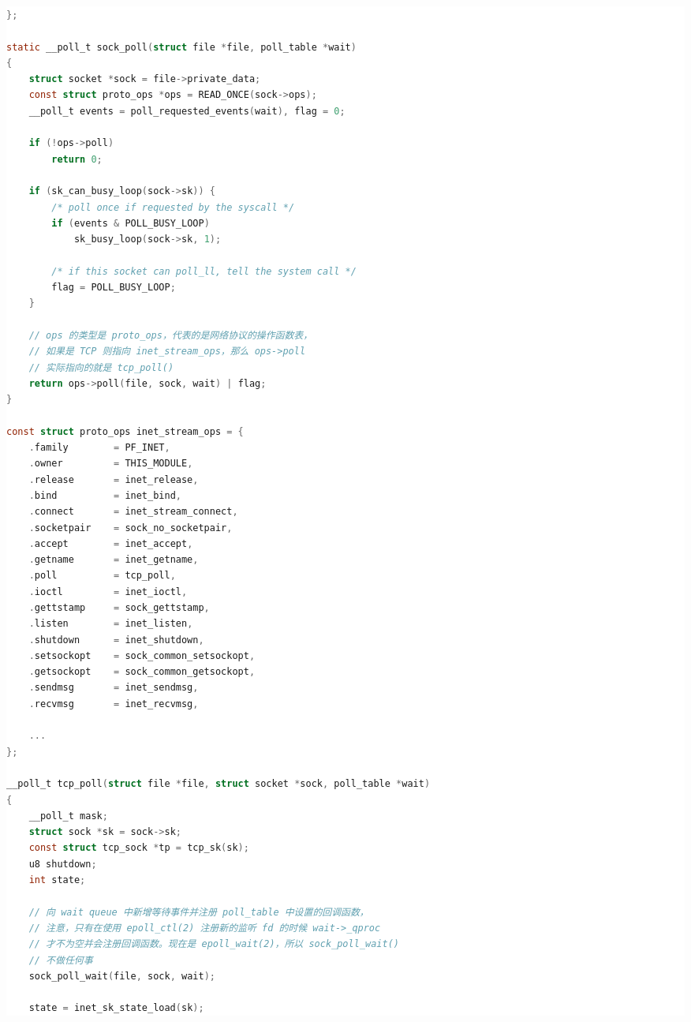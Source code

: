```c
};

static __poll_t sock_poll(struct file *file, poll_table *wait)
{
	struct socket *sock = file->private_data;
	const struct proto_ops *ops = READ_ONCE(sock->ops);
	__poll_t events = poll_requested_events(wait), flag = 0;

	if (!ops->poll)
		return 0;

	if (sk_can_busy_loop(sock->sk)) {
		/* poll once if requested by the syscall */
		if (events & POLL_BUSY_LOOP)
			sk_busy_loop(sock->sk, 1);

		/* if this socket can poll_ll, tell the system call */
		flag = POLL_BUSY_LOOP;
	}

	// ops 的类型是 proto_ops，代表的是网络协议的操作函数表，
	// 如果是 TCP 则指向 inet_stream_ops，那么 ops->poll
	// 实际指向的就是 tcp_poll()
	return ops->poll(file, sock, wait) | flag;
}

const struct proto_ops inet_stream_ops = {
	.family		   = PF_INET,
	.owner		   = THIS_MODULE,
	.release	   = inet_release,
	.bind		   = inet_bind,
	.connect	   = inet_stream_connect,
	.socketpair	   = sock_no_socketpair,
	.accept		   = inet_accept,
	.getname	   = inet_getname,
	.poll		   = tcp_poll,
	.ioctl		   = inet_ioctl,
	.gettstamp	   = sock_gettstamp,
	.listen		   = inet_listen,
	.shutdown	   = inet_shutdown,
	.setsockopt	   = sock_common_setsockopt,
	.getsockopt	   = sock_common_getsockopt,
	.sendmsg	   = inet_sendmsg,
	.recvmsg	   = inet_recvmsg,

	...
};

__poll_t tcp_poll(struct file *file, struct socket *sock, poll_table *wait)
{
	__poll_t mask;
	struct sock *sk = sock->sk;
	const struct tcp_sock *tp = tcp_sk(sk);
	u8 shutdown;
	int state;

	// 向 wait queue 中新增等待事件并注册 poll_table 中设置的回调函数，
	// 注意，只有在使用 epoll_ctl(2) 注册新的监听 fd 的时候 wait->_qproc
	// 才不为空并会注册回调函数。现在是 epoll_wait(2)，所以 sock_poll_wait()
	// 不做任何事
	sock_poll_wait(file, sock, wait);

	state = inet_sk_state_load(sk);
```